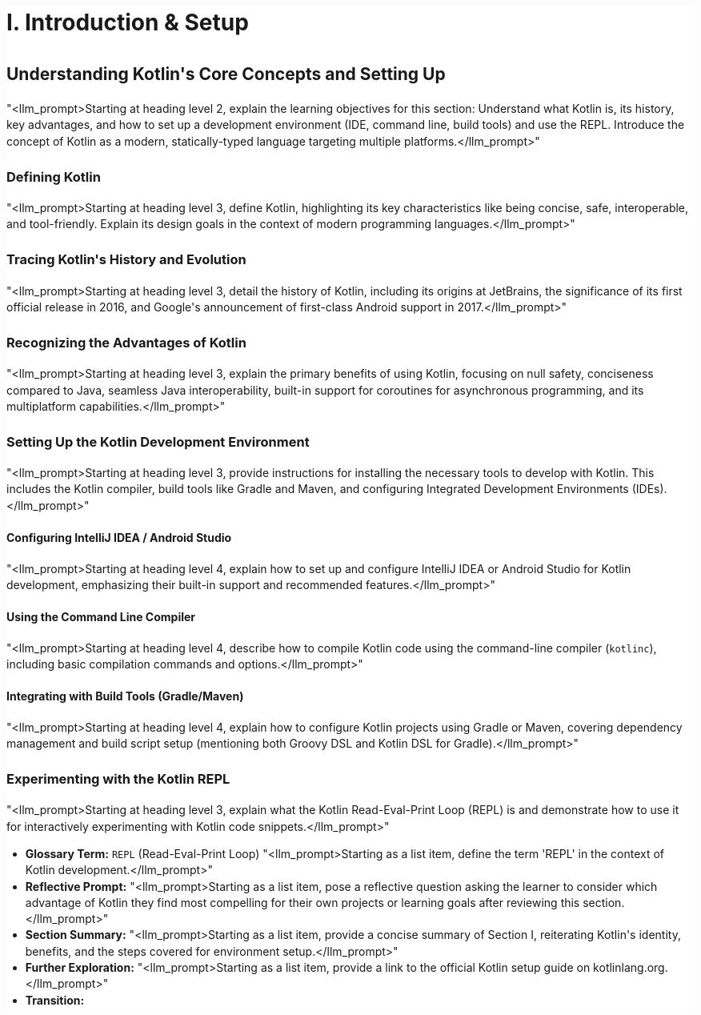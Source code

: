 # I. Introduction & Setup

## Understanding Kotlin's Core Concepts and Setting Up
"<llm_prompt>Starting at heading level 2, explain the learning objectives for this section: Understand what Kotlin is, its history, key advantages, and how to set up a development environment (IDE, command line, build tools) and use the REPL. Introduce the concept of Kotlin as a modern, statically-typed language targeting multiple platforms.</llm_prompt>"

### Defining Kotlin
"<llm_prompt>Starting at heading level 3, define Kotlin, highlighting its key characteristics like being concise, safe, interoperable, and tool-friendly. Explain its design goals in the context of modern programming languages.</llm_prompt>"

### Tracing Kotlin's History and Evolution
"<llm_prompt>Starting at heading level 3, detail the history of Kotlin, including its origins at JetBrains, the significance of its first official release in 2016, and Google's announcement of first-class Android support in 2017.</llm_prompt>"

### Recognizing the Advantages of Kotlin
"<llm_prompt>Starting at heading level 3, explain the primary benefits of using Kotlin, focusing on null safety, conciseness compared to Java, seamless Java interoperability, built-in support for coroutines for asynchronous programming, and its multiplatform capabilities.</llm_prompt>"

### Setting Up the Kotlin Development Environment
"<llm_prompt>Starting at heading level 3, provide instructions for installing the necessary tools to develop with Kotlin. This includes the Kotlin compiler, build tools like Gradle and Maven, and configuring Integrated Development Environments (IDEs).</llm_prompt>"

#### Configuring IntelliJ IDEA / Android Studio
"<llm_prompt>Starting at heading level 4, explain how to set up and configure IntelliJ IDEA or Android Studio for Kotlin development, emphasizing their built-in support and recommended features.</llm_prompt>"

#### Using the Command Line Compiler
"<llm_prompt>Starting at heading level 4, describe how to compile Kotlin code using the command-line compiler (`kotlinc`), including basic compilation commands and options.</llm_prompt>"

#### Integrating with Build Tools (Gradle/Maven)
"<llm_prompt>Starting at heading level 4, explain how to configure Kotlin projects using Gradle or Maven, covering dependency management and build script setup (mentioning both Groovy DSL and Kotlin DSL for Gradle).</llm_prompt>"

### Experimenting with the Kotlin REPL
"<llm_prompt>Starting at heading level 3, explain what the Kotlin Read-Eval-Print Loop (REPL) is and demonstrate how to use it for interactively experimenting with Kotlin code snippets.</llm_prompt>"

*   **Glossary Term:** `REPL` (Read-Eval-Print Loop)
    "<llm_prompt>Starting as a list item, define the term 'REPL' in the context of Kotlin development.</llm_prompt>"
*   **Reflective Prompt:**
    "<llm_prompt>Starting as a list item, pose a reflective question asking the learner to consider which advantage of Kotlin they find most compelling for their own projects or learning goals after reviewing this section.</llm_prompt>"
*   **Section Summary:**
    "<llm_prompt>Starting as a list item, provide a concise summary of Section I, reiterating Kotlin's identity, benefits, and the steps covered for environment setup.</llm_prompt>"
*   **Further Exploration:**
    "<llm_prompt>Starting as a list item, provide a link to the official Kotlin setup guide on kotlinlang.org.</llm_prompt>"
*   **Transition:**